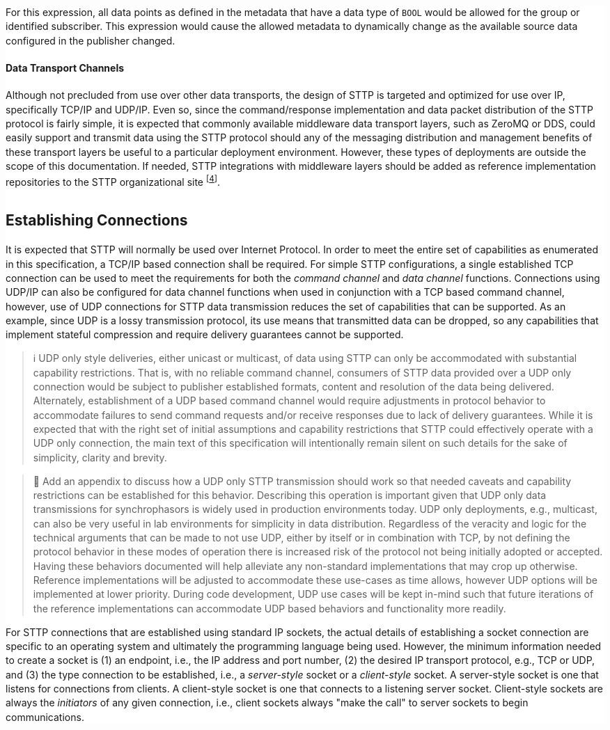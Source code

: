 For this expression, all data points as defined in the metadata that have a data type of `BOOL` would be allowed for the group or identified subscriber. This expression would cause the allowed metadata to dynamically change as the available source data configured in the publisher changed.

#### Data Transport Channels

Although not precluded from use over other data transports, the design of STTP is targeted and optimized for use over IP, specifically TCP/IP and UDP/IP. Even so, since the command/response implementation and data packet distribution of the STTP protocol is fairly simple, it is expected that commonly available middleware data transport layers, such as ZeroMQ or DDS, could easily support and transmit data using the STTP protocol should any of the messaging distribution and management benefits of these transport layers be useful to a particular deployment environment. However, these types of deployments are outside the scope of this documentation. If needed, STTP integrations with middleware layers should be added as reference implementation repositories to the STTP organizational site <sup>[[4](#user-content-ref4)]</sup>.

## Establishing Connections

It is expected that STTP will normally be used over Internet Protocol. In order to meet the entire set of capabilities as enumerated in this specification, a TCP/IP based connection shall be required. For simple STTP configurations, a single established TCP connection can be used to meet the requirements for both the _command channel_ and _data channel_ functions. Connections using UDP/IP can also be configured for data channel functions when used in conjunction with a TCP based command channel, however, use of UDP connections for STTP data transmission reduces the set of capabilities that can be supported. As an example, since UDP is a lossy transmission protocol, its use means that transmitted data can be dropped, so any capabilities that implement stateful compression and require delivery guarantees cannot be supported.

> :information_source: UDP only style deliveries, either unicast or multicast, of data using STTP can only be accommodated with substantial capability restrictions. That is, with no reliable command channel, consumers of STTP data provided over a UDP only connection would be subject to publisher established formats, content and resolution of the data being delivered. Alternately, establishment of a UDP based command channel would require adjustments in protocol behavior to accommodate failures to send command requests and/or receive responses due to lack of delivery guarantees.  While it is expected that with the right set of initial assumptions and capability restrictions that STTP could effectively operate with a UDP only connection, the main text of this specification will intentionally remain silent on such details for the sake of simplicity, clarity and brevity.

> :construction: Add an appendix to discuss how a UDP only STTP transmission should work so that needed caveats and capability restrictions can be established for this behavior. Describing this operation is important given that UDP only data transmissions for synchrophasors is widely used in production environments today. UDP only deployments, e.g., multicast, can also be very useful in lab environments for simplicity in data distribution. Regardless of the veracity and logic for the technical arguments that can be made to not use UDP, either by itself or in combination with TCP, by not defining the protocol behavior in these modes of operation there is increased risk of the protocol not being initially adopted or accepted. Having these behaviors documented will help alleviate any non-standard implementations that may crop up otherwise. Reference implementations will be adjusted to accommodate these use-cases as time allows, however UDP options will be implemented at lower priority. During code development, UDP use cases will be kept in-mind such that future iterations of the reference implementations can accommodate UDP based behaviors and functionality more readily.

For STTP connections that are established using standard IP sockets, the actual details of establishing a socket connection are specific to an operating system and ultimately the programming language being used. However, the minimum information needed to create a socket is (1) an endpoint, i.e., the IP address and port number, (2) the desired IP transport protocol, e.g., TCP or UDP, and (3) the type connection to be established, i.e., a _server-style_ socket or a _client-style_ socket. A server-style socket is one that listens for connections from clients. A client-style socket is one that connects to a listening server socket. Client-style sockets are always the _initiators_ of any given connection, i.e., client sockets always "make the call" to server sockets to begin communications.
